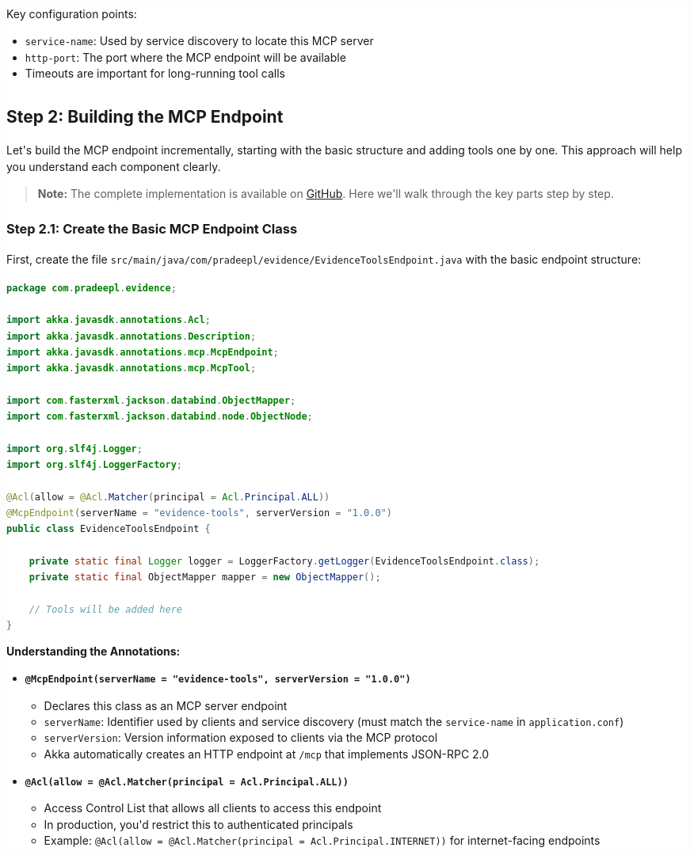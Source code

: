 Key configuration points:
- `service-name`: Used by service discovery to locate this MCP server
- `http-port`: The port where the MCP endpoint will be available
- Timeouts are important for long-running tool calls

## Step 2: Building the MCP Endpoint

Let's build the MCP endpoint incrementally, starting with the basic structure and adding tools one by one. This approach will help you understand each component clearly.

> **Note:** The complete implementation is available on [GitHub](https://github.com/PradeepLoganathan/akka-kata/blob/main/akka-spovs/agenticai-triage-mcp-tools/src/main/java/com/pradeepl/evidence/EvidenceToolsEndpoint.java). Here we'll walk through the key parts step by step.

### Step 2.1: Create the Basic MCP Endpoint Class

First, create the file `src/main/java/com/pradeepl/evidence/EvidenceToolsEndpoint.java` with the basic endpoint structure:

```java
package com.pradeepl.evidence;

import akka.javasdk.annotations.Acl;
import akka.javasdk.annotations.Description;
import akka.javasdk.annotations.mcp.McpEndpoint;
import akka.javasdk.annotations.mcp.McpTool;

import com.fasterxml.jackson.databind.ObjectMapper;
import com.fasterxml.jackson.databind.node.ObjectNode;

import org.slf4j.Logger;
import org.slf4j.LoggerFactory;

@Acl(allow = @Acl.Matcher(principal = Acl.Principal.ALL))
@McpEndpoint(serverName = "evidence-tools", serverVersion = "1.0.0")
public class EvidenceToolsEndpoint {

    private static final Logger logger = LoggerFactory.getLogger(EvidenceToolsEndpoint.class);
    private static final ObjectMapper mapper = new ObjectMapper();

    // Tools will be added here
}
```

**Understanding the Annotations:**

- **`@McpEndpoint(serverName = "evidence-tools", serverVersion = "1.0.0")`**
  - Declares this class as an MCP server endpoint
  - `serverName`: Identifier used by clients and service discovery (must match the `service-name` in `application.conf`)
  - `serverVersion`: Version information exposed to clients via the MCP protocol
  - Akka automatically creates an HTTP endpoint at `/mcp` that implements JSON-RPC 2.0

- **`@Acl(allow = @Acl.Matcher(principal = Acl.Principal.ALL))`**
  - Access Control List that allows all clients to access this endpoint
  - In production, you'd restrict this to authenticated principals
  - Example: `@Acl(allow = @Acl.Matcher(principal = Acl.Principal.INTERNET))` for internet-facing endpoints

